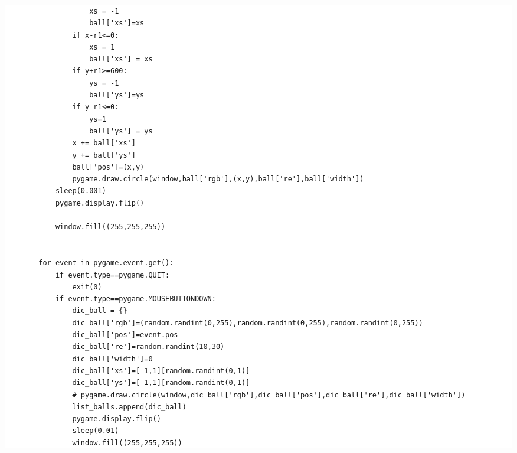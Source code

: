 ```
                    xs = -1
                    ball['xs']=xs
                if x-r1<=0:
                    xs = 1
                    ball['xs'] = xs
                if y+r1>=600:
                    ys = -1
                    ball['ys']=ys
                if y-r1<=0:
                    ys=1
                    ball['ys'] = ys
                x += ball['xs']
                y += ball['ys']
                ball['pos']=(x,y)
                pygame.draw.circle(window,ball['rgb'],(x,y),ball['re'],ball['width'])
            sleep(0.001)
            pygame.display.flip()

            window.fill((255,255,255))


        for event in pygame.event.get():
            if event.type==pygame.QUIT:
                exit(0)
            if event.type==pygame.MOUSEBUTTONDOWN:
                dic_ball = {}
                dic_ball['rgb']=(random.randint(0,255),random.randint(0,255),random.randint(0,255))
                dic_ball['pos']=event.pos
                dic_ball['re']=random.randint(10,30)
                dic_ball['width']=0
                dic_ball['xs']=[-1,1][random.randint(0,1)]
                dic_ball['ys']=[-1,1][random.randint(0,1)]
                # pygame.draw.circle(window,dic_ball['rgb'],dic_ball['pos'],dic_ball['re'],dic_ball['width'])
                list_balls.append(dic_ball)
                pygame.display.flip()
                sleep(0.01)
                window.fill((255,255,255))

```